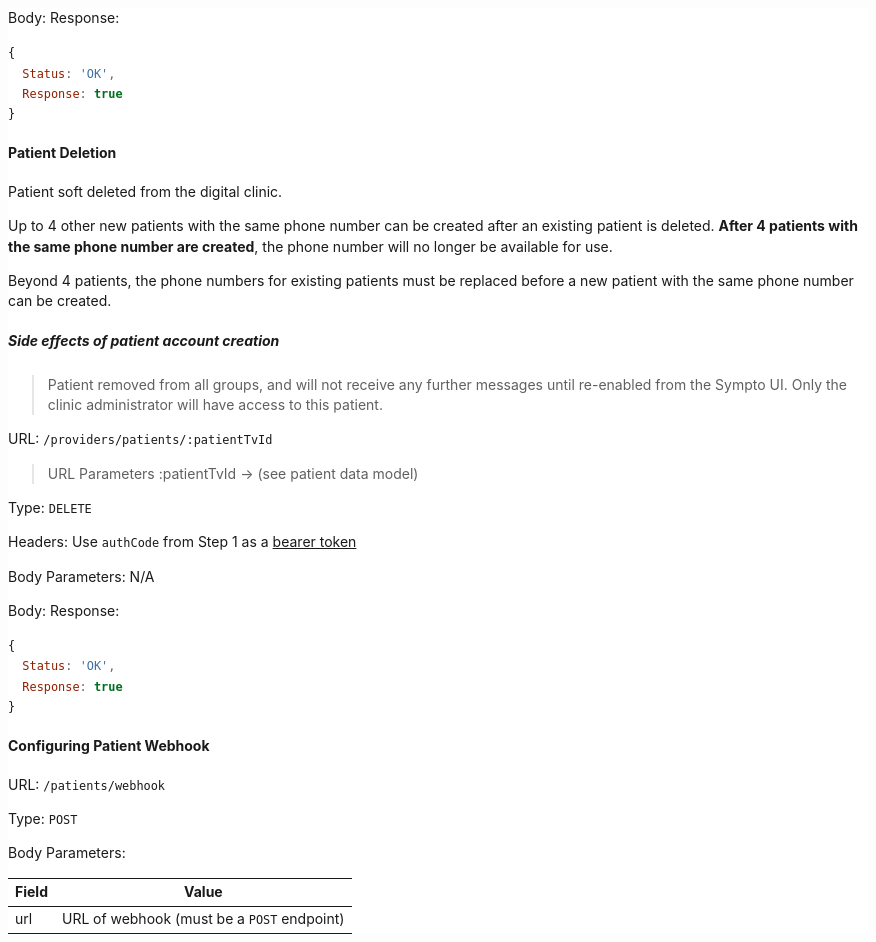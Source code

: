 Body: Response:

```javascript
{
  Status: 'OK',
  Response: true
}
```



#### **Patient Deletion**

Patient soft deleted from the digital clinic.  

Up to 4 other new patients with the same phone number can be created after an existing patient is deleted. **After 4 patients with the same phone number are created**, the phone number will no longer be available for use.

Beyond 4 patients, the phone numbers for existing patients must be replaced before a new patient with the same phone number can be created. 

##### **Side effects of patient account creation**

> Patient removed from all groups, and will not receive any further messages until re-enabled from the Sympto UI. Only the clinic administrator will have access to this patient.

URL: `/providers/patients/:patientTvId` 

> URL Parameters :patientTvId -> (see patient data model)

Type: `DELETE`

Headers: Use `authCode` from Step 1 as a [bearer token](https://swagger.io/docs/specification/authentication/bearer-authentication/)

Body Parameters: N/A

Body: Response:

```javascript
{
  Status: 'OK',
  Response: true
}
```



####  Configuring Patient Webhook

URL: `/patients/webhook`

Type: `POST`

Body Parameters:

| **Field** | **Value**                                  |
| --------- | ------------------------------------------ |
| url       | URL of webhook (must be a `POST` endpoint) |
